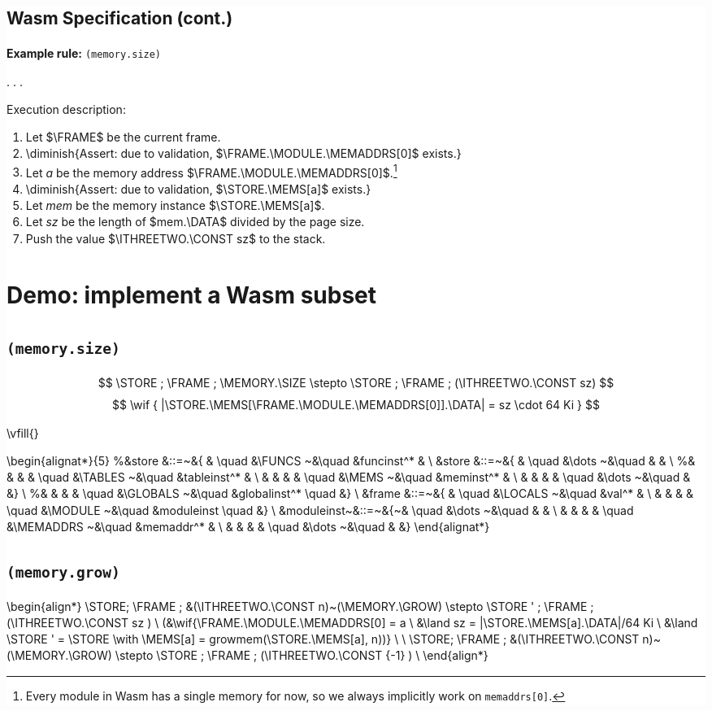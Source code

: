 Wasm Specification (cont.)
--------------------------

**Example rule:** `(memory.size)`

. . .

Execution description:

1. Let $\FRAME$ be the current frame.
2. \diminish{Assert: due to validation, $\FRAME.\MODULE.\MEMADDRS[0]$ exists.}
3. Let $a$ be the memory address $\FRAME.\MODULE.\MEMADDRS[0]$.[^memIdxZero]
4. \diminish{Assert: due to validation, $\STORE.\MEMS[a]$ exists.}
5. Let $mem$ be the memory instance $\STORE.\MEMS[a]$.
6. Let $sz$ be the length of $mem.\DATA$ divided by the page size.
7. Push the value $\ITHREETWO.\CONST sz$ to the stack.

[^memIdxZero]: Every module in Wasm has a single memory for now, so we always implicitly work on `memaddrs[0]`.


Demo: implement a Wasm subset
=============================

`(memory.size)`
---------------

$$
\STORE ; \FRAME ; \MEMORY.\SIZE \stepto \STORE ; \FRAME ; (\ITHREETWO.\CONST sz)
$$
$$
\wif {
|\STORE.\MEMS[\FRAME.\MODULE.\MEMADDRS[0]].\DATA| = sz \cdot 64 Ki
}
$$

\vfill{}

\begin{alignat*}{5}
%&store      &::=~&\{ & \quad &\FUNCS    ~&\quad &funcinst^*         &     \\
&store      &::=~&\{ & \quad &\dots     ~&\quad &                   &     \\
%&           &    &   & \quad &\TABLES   ~&\quad &tableinst^*        &     \\
&           &    &   & \quad &\MEMS     ~&\quad &meminst^*          &     \\
&           &    &   & \quad &\dots     ~&\quad &                   &\}   \\
%&           &    &   & \quad &\GLOBALS  ~&\quad &globalinst^* \quad &\}   \\
&frame      &::=~&\{ & \quad &\LOCALS   ~&\quad &val^*              &     \\
&           &    &   & \quad &\MODULE   ~&\quad &moduleinst   \quad &\}   \\
&moduleinst~&::=~&\{~& \quad &\dots     ~&\quad &                   &     \\
&           &    &   & \quad &\MEMADDRS ~&\quad &memaddr^*          &     \\
&           &    &   & \quad &\dots     ~&\quad &                   &\}
\end{alignat*}

`(memory.grow)`
---------------

\begin{align*}
\STORE; \FRAME ; &(\ITHREETWO.\CONST n)~(\MEMORY.\GROW) \stepto \STORE ' ; \FRAME ; (\ITHREETWO.\CONST sz ) \\
(&\wif{\FRAME.\MODULE.\MEMADDRS[0] = a \\
&\land sz = |\STORE.\MEMS[a].\DATA|/64 Ki \\
&\land \STORE ' = \STORE \with \MEMS[a] = growmem(\STORE.\MEMS[a], n))} \\
\\
\STORE; \FRAME ; &(\ITHREETWO.\CONST n)~(\MEMORY.\GROW) \stepto \STORE ; \FRAME ; (\ITHREETWO.\CONST {-1} ) \\
\end{align*}


[^betterThanEVM]: Better than the [YellowPaper](https://github.com/ethereum/yellowpaper).